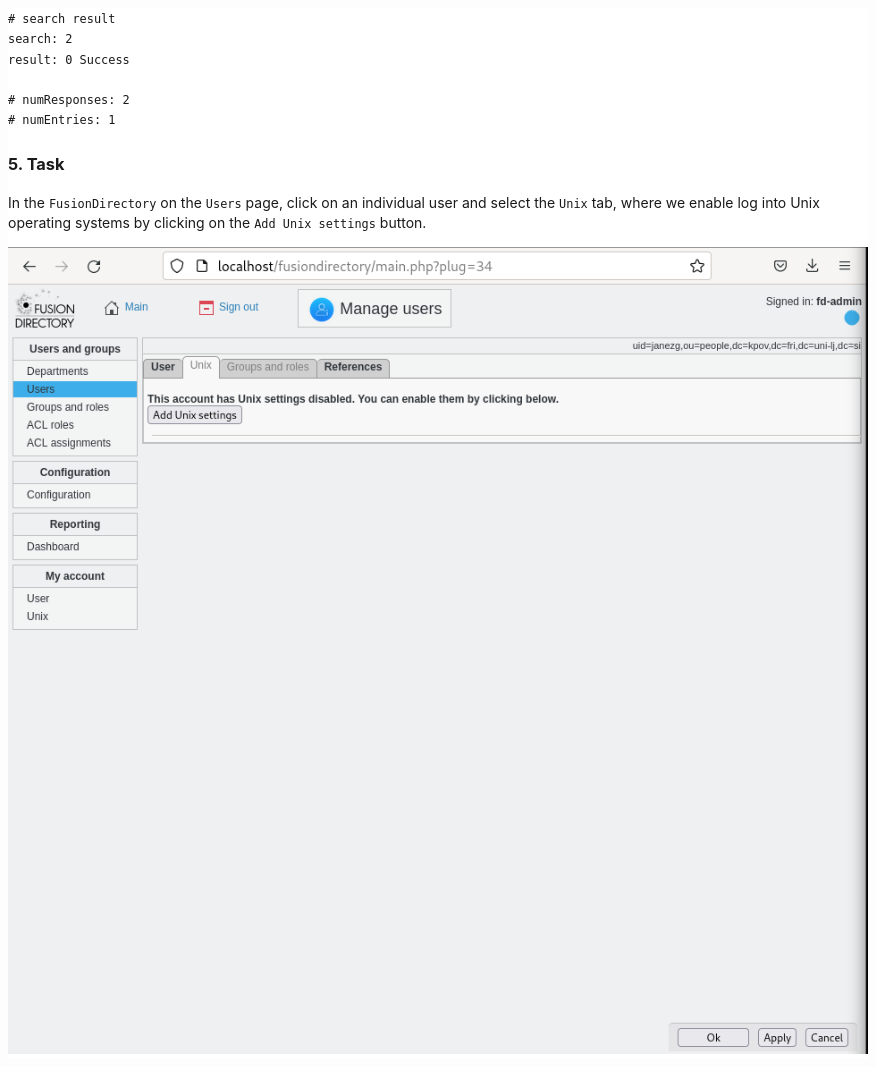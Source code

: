     # search result
    search: 2
    result: 0 Success

    # numResponses: 2
    # numEntries: 1

### 5. Task

In the `FusionDirectory` on the `Users` page, click on an individual user and select the `Unix` tab, where we enable log into Unix operating systems by clicking on the `Add Unix settings` button.

![Unix settings tab.](images/lab13-fd16.png)
